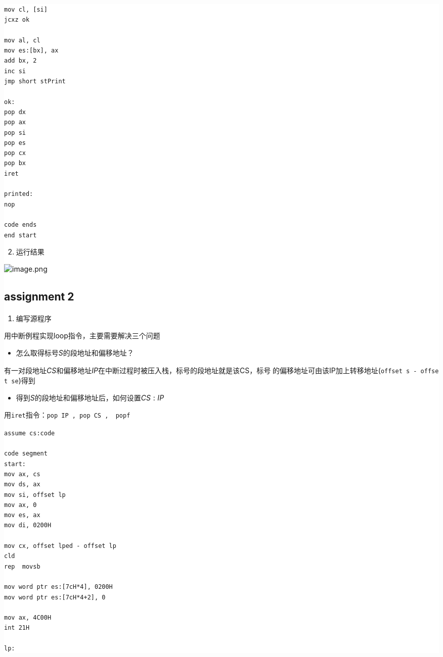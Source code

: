 ```
mov cl, [si]
jcxz ok

mov al, cl
mov es:[bx], ax
add bx, 2
inc si
jmp short stPrint

ok:
pop dx
pop ax
pop si
pop es
pop cx
pop bx
iret

printed:
nop

code ends
end start
```

2. 运行结果

![image.png](https://cdn.nlark.com/yuque/0/2023/png/29536731/1675224733068-a783d5cd-5d35-46b5-8032-3c8938e8347a.png#averageHue=%23131313&clientId=u8a54de4a-c425-4&from=paste&height=427&id=u9672685d&name=image.png&originHeight=427&originWidth=642&originalType=binary&ratio=1&rotation=0&showTitle=false&size=12092&status=done&style=none&taskId=u4599fb35-92fc-4ea1-b9cb-e60668d8629&title=&width=642)
<a name="LKaNX"></a>
## assignment 2

1. 编写源程序

用中断例程实现loop指令，主要需要解决三个问题

- 怎么取得标号$S$的段地址和偏移地址？

有一对段地址$CS$和偏移地址$IP$在中断过程时被压入栈，标号的段地址就是该CS，标号	       的偏移地址可由该IP加上转移地址(`offset s - offset se`)得到

- 得到$S$的段地址和偏移地址后，如何设置$CS:IP$

用`iret`指令：`pop IP , pop CS ,  popf`
```
assume cs:code

code segment
start:
mov ax, cs
mov ds, ax
mov si, offset lp
mov ax, 0
mov es, ax
mov di, 0200H

mov cx, offset lped - offset lp
cld
rep  movsb

mov word ptr es:[7cH*4], 0200H
mov word ptr es:[7cH*4+2], 0 

mov ax, 4C00H
int 21H

lp:
```